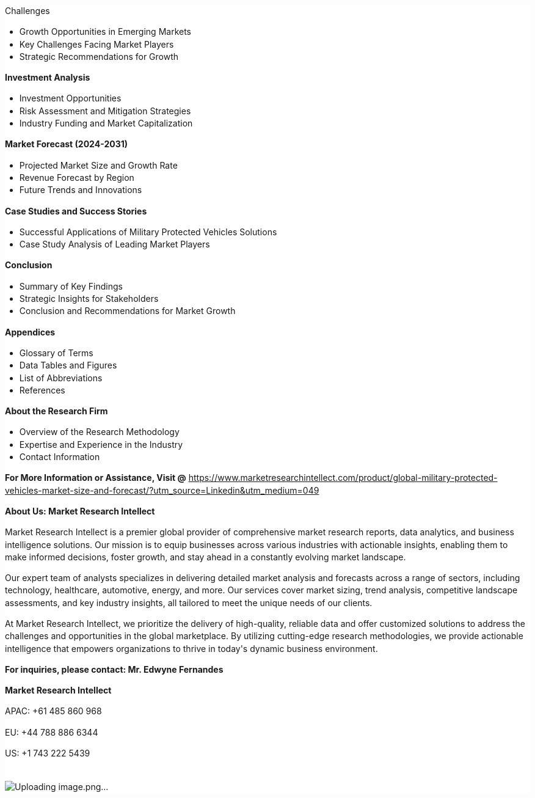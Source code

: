 Challenges</strong></p><ul><li>Growth Opportunities in Emerging Markets</li><li>Key Challenges Facing Market Players</li><li>Strategic Recommendations for Growth</li></ul><p><strong>Investment Analysis</strong></p><ul><li>Investment Opportunities</li><li>Risk Assessment and Mitigation Strategies</li><li>Industry Funding and Market Capitalization</li></ul><p><strong>Market Forecast (2024-2031)</strong></p><ul><li>Projected Market Size and Growth Rate</li><li>Revenue Forecast by Region</li><li>Future Trends and Innovations</li></ul><p><strong>Case Studies and Success Stories</strong></p><ul><li>Successful Applications of Military Protected Vehicles Solutions</li><li>Case Study Analysis of Leading Market Players</li></ul><p><strong>Conclusion</strong></p><ul><li>Summary of Key Findings</li><li>Strategic Insights for Stakeholders</li><li>Conclusion and Recommendations for Market Growth</li></ul><p><strong>Appendices</strong></p><ul><li>Glossary of Terms</li><li>Data Tables and Figures</li><li>List of Abbreviations</li><li>References</li></ul><p><strong>About the Research Firm</strong></p><ul><li>Overview of the Research Methodology</li><li>Expertise and Experience in the Industry</li><li>Contact Information</li></ul></div><div class="article-main__content" data-test-id="publishing-text-block"><p><span class="font-[700]"><strong>For More Information or Assistance, Visit @</strong>&nbsp;<a href="https://www.marketresearchintellect.com/product/global-military-protected-vehicles-market-size-and-forecast/?utm_source=Linkedin&utm_medium=049">https://www.marketresearchintellect.com/product/global-military-protected-vehicles-market-size-and-forecast/?utm_source=Linkedin&utm_medium=049</a></span></p><p><strong>About Us: Market Research Intellect</strong></p><p>Market Research Intellect is a premier global provider of comprehensive market research reports, data analytics, and business intelligence solutions. Our mission is to equip businesses across various industries with actionable insights, enabling them to make informed decisions, foster growth, and stay ahead in a constantly evolving market landscape.</p><p>Our expert team of analysts specializes in delivering detailed market analysis and forecasts across a range of sectors, including technology, healthcare, automotive, energy, and more. Our services cover market sizing, trend analysis, competitive landscape assessments, and key industry insights, all tailored to meet the unique needs of our clients.</p><p>At Market Research Intellect, we prioritize the delivery of high-quality, reliable data and offer customized solutions to address the challenges and opportunities in the global marketplace. By utilizing cutting-edge research methodologies, we provide actionable intelligence that empowers organizations to thrive in today's dynamic business environment.</p><p><strong>For inquiries, please contact: Mr. Edwyne Fernandes</strong></p><p><strong>Market Research Intellect</strong></p><p>APAC: +61 485 860 968</p><p>EU: +44 788 886 6344</p><p>US: +1 743 222 5439</p></div><div class="article-main__content" data-test-id="publishing-text-block">&nbsp;</div>
![Uploading image.png…]()
